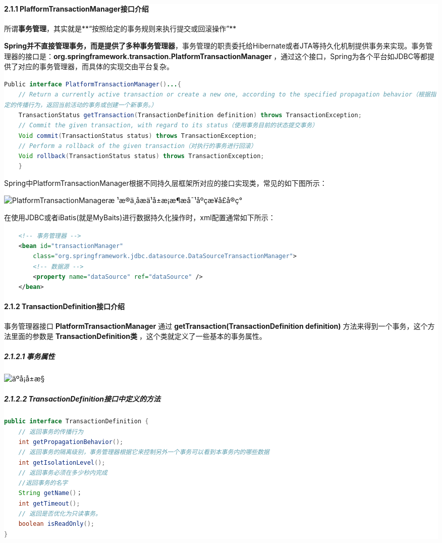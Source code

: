 #### 2.1.1 PlafformTransactionManager接口介绍

所谓**事务管理**，其实就是**“按照给定的事务规则来执行提交或回滚操作”**

**Spring并不直接管理事务，而是提供了多种事务管理器**，事务管理的职责委托给Hibernate或者JTA等持久化机制提供事务来实现。事务管理器的接口是：**org.springframework.transaction.PlatformTransactionManager** ，通过这个接口，Spring为各个平台如JDBC等都提供了对应的事务管理器，而具体的实现交由平台复杂。

```java
Public interface PlatformTransactionManager()...{  
    // Return a currently active transaction or create a new one, according to the specified propagation behavior（根据指定的传播行为，返回当前活动的事务或创建一个新事务。）
    TransactionStatus getTransaction(TransactionDefinition definition) throws TransactionException; 
    // Commit the given transaction, with regard to its status（使用事务目前的状态提交事务）
    Void commit(TransactionStatus status) throws TransactionException;  
    // Perform a rollback of the given transaction（对执行的事务进行回滚）
    Void rollback(TransactionStatus status) throws TransactionException; 
    } 
```

Spring中PlatformTransactionManager根据不同持久层框架所对应的接口实现类，常见的如下图所示：

![PlatformTransactionManageræ ¹æ®ä¸åæä¹å±æ¡æ¶æå¯¹åºçæ¥å£å®ç°](https://user-gold-cdn.xitu.io/2018/5/20/1637b21877cf626d?imageView2/0/w/1280/h/960/format/webp/ignore-error/1)

在使用JDBC或者iBatis(就是MyBaits)进行数据持久化操作时，xml配置通常如下所示：

```xml
	<!-- 事务管理器 -->
	<bean id="transactionManager"
		class="org.springframework.jdbc.datasource.DataSourceTransactionManager">
		<!-- 数据源 -->
		<property name="dataSource" ref="dataSource" />
	</bean>
```

#### 2.1.2 TransactionDefinition接口介绍

事务管理器接口 **PlatformTransactionManager** 通过 **getTransaction(TransactionDefinition definition)** 方法来得到一个事务，这个方法里面的参数是 **TransactionDefinition类** ，这个类就定义了一些基本的事务属性。

##### 2.1.2.1 事务属性

![äºå¡å±æ§](https://user-gold-cdn.xitu.io/2018/5/20/1637b43a47916b2d?imageView2/0/w/1280/h/960/format/webp/ignore-error/1)

##### 2.1.2.2 TransactionDefinition接口中定义的方法

```java
public interface TransactionDefinition {
    // 返回事务的传播行为
    int getPropagationBehavior(); 
    // 返回事务的隔离级别，事务管理器根据它来控制另外一个事务可以看到本事务内的哪些数据
    int getIsolationLevel(); 
    // 返回事务必须在多少秒内完成
    //返回事务的名字
    String getName()；
    int getTimeout();  
    // 返回是否优化为只读事务。
    boolean isReadOnly();
} 
```
